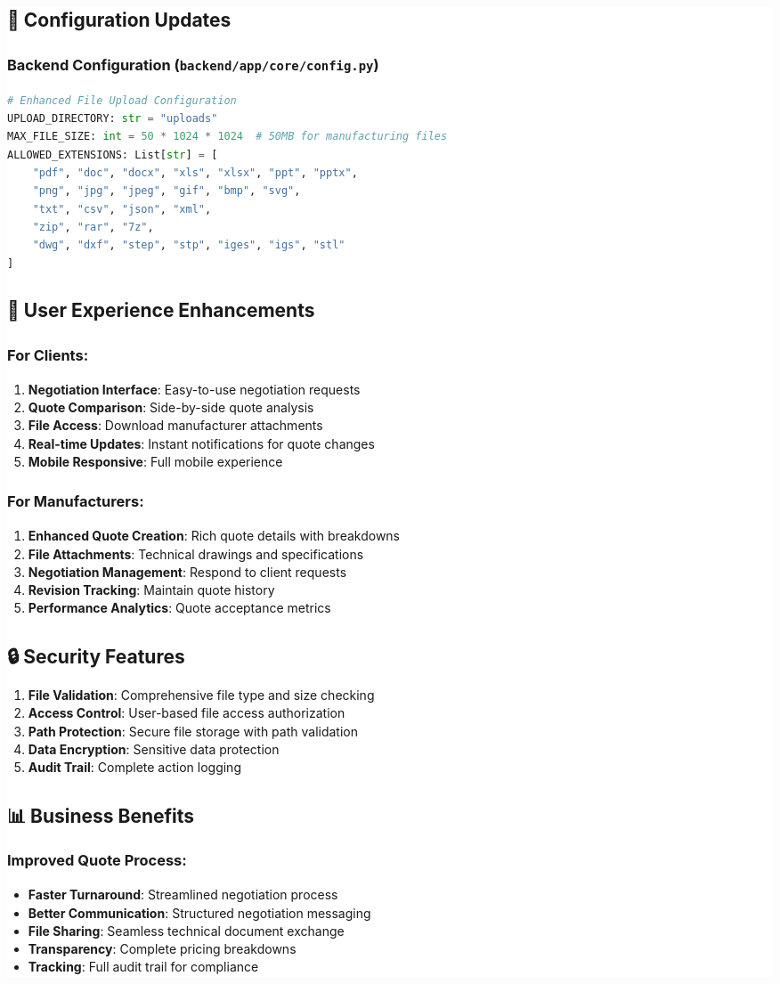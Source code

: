 ## 🔧 Configuration Updates

### Backend Configuration (`backend/app/core/config.py`)
```python
# Enhanced File Upload Configuration
UPLOAD_DIRECTORY: str = "uploads"
MAX_FILE_SIZE: int = 50 * 1024 * 1024  # 50MB for manufacturing files
ALLOWED_EXTENSIONS: List[str] = [
    "pdf", "doc", "docx", "xls", "xlsx", "ppt", "pptx",
    "png", "jpg", "jpeg", "gif", "bmp", "svg",
    "txt", "csv", "json", "xml",
    "zip", "rar", "7z",
    "dwg", "dxf", "step", "stp", "iges", "igs", "stl"
]
```

## 📱 User Experience Enhancements

### For Clients:
1. **Negotiation Interface**: Easy-to-use negotiation requests
2. **Quote Comparison**: Side-by-side quote analysis
3. **File Access**: Download manufacturer attachments
4. **Real-time Updates**: Instant notifications for quote changes
5. **Mobile Responsive**: Full mobile experience

### For Manufacturers:
1. **Enhanced Quote Creation**: Rich quote details with breakdowns
2. **File Attachments**: Technical drawings and specifications
3. **Negotiation Management**: Respond to client requests
4. **Revision Tracking**: Maintain quote history
5. **Performance Analytics**: Quote acceptance metrics

## 🔒 Security Features

1. **File Validation**: Comprehensive file type and size checking
2. **Access Control**: User-based file access authorization
3. **Path Protection**: Secure file storage with path validation
4. **Data Encryption**: Sensitive data protection
5. **Audit Trail**: Complete action logging

## 📊 Business Benefits

### Improved Quote Process:
- **Faster Turnaround**: Streamlined negotiation process
- **Better Communication**: Structured negotiation messaging
- **File Sharing**: Seamless technical document exchange
- **Transparency**: Complete pricing breakdowns
- **Tracking**: Full audit trail for compliance
